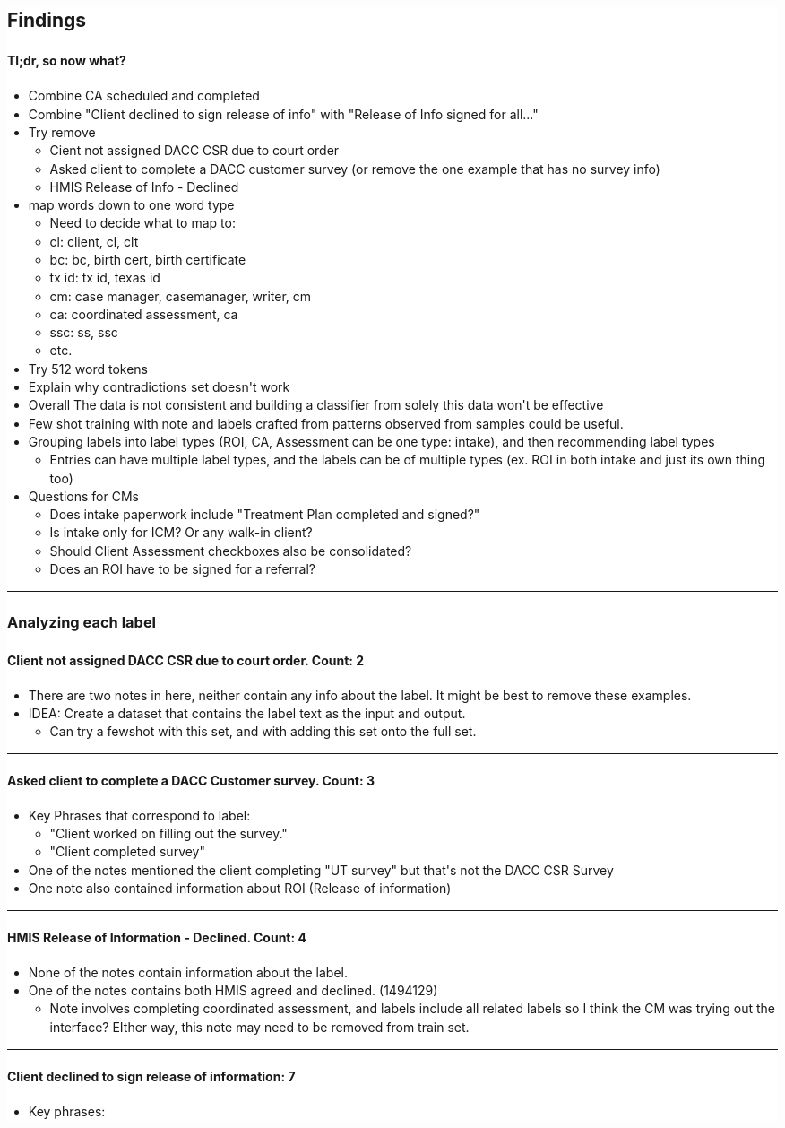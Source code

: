 ## Findings

#### Tl;dr, so now what?
- Combine CA scheduled and completed
- Combine "Client declined to sign release of info" with "Release of Info signed for all..."
- Try remove
  - Cient not assigned DACC CSR due to court order
  - Asked client to complete a DACC customer survey (or remove the one example that has no survey info)
  - HMIS Release of Info - Declined
- map words down to one word type
  - Need to decide what to map to:
  - cl: client, cl, clt
  - bc: bc, birth cert, birth certificate
  - tx id: tx id, texas id
  - cm: case manager, casemanager, writer, cm
  - ca: coordinated assessment, ca
  - ssc: ss, ssc
  - etc.
- Try 512 word tokens 
- Explain why contradictions set doesn't work
- Overall The data is not consistent and building a classifier from solely this data won't be effective
- Few shot training with note and labels crafted from patterns observed from samples could be useful. 
- Grouping labels into label types (ROI, CA, Assessment can be one type: intake), and then recommending label types
  - Entries can have multiple label types, and the labels can be of multiple types (ex. ROI in both intake and just its own thing too)
- Questions for CMs
  - Does intake paperwork include "Treatment Plan completed and signed?"
  - Is intake only for ICM? Or any walk-in client?
  - Should Client Assessment checkboxes also be consolidated?
  - Does an ROI have to be signed for a referral?
---
### Analyzing each label

#### Client not assigned DACC CSR due to court order. Count: 2
- There are two notes in here, neither contain any info about the label. It might be best to remove these examples. 
- IDEA: Create a dataset that contains the label text as the input and output. 
  - Can try a fewshot with this set, and with adding this set onto the full set.
---
#### Asked client to complete a DACC Customer survey. Count: 3
- Key Phrases that correspond to label:
  - "Client worked on filling out the survey."
  - "Client completed survey"
- One of the notes mentioned the client completing "UT survey" but that's not the DACC CSR Survey
- One note also contained information about ROI (Release of information)
---
#### HMIS Release of Information - Declined. Count: 4
- None of the notes contain information about the label. 
- One of the notes contains both HMIS agreed and declined. (1494129)
  - Note involves completing coordinated assessment, and labels include all related labels so I think the CM was trying out the interface? EIther way, this note may need to be removed from train set.
---
#### Client declined to sign release of information: 7
- Key phrases: